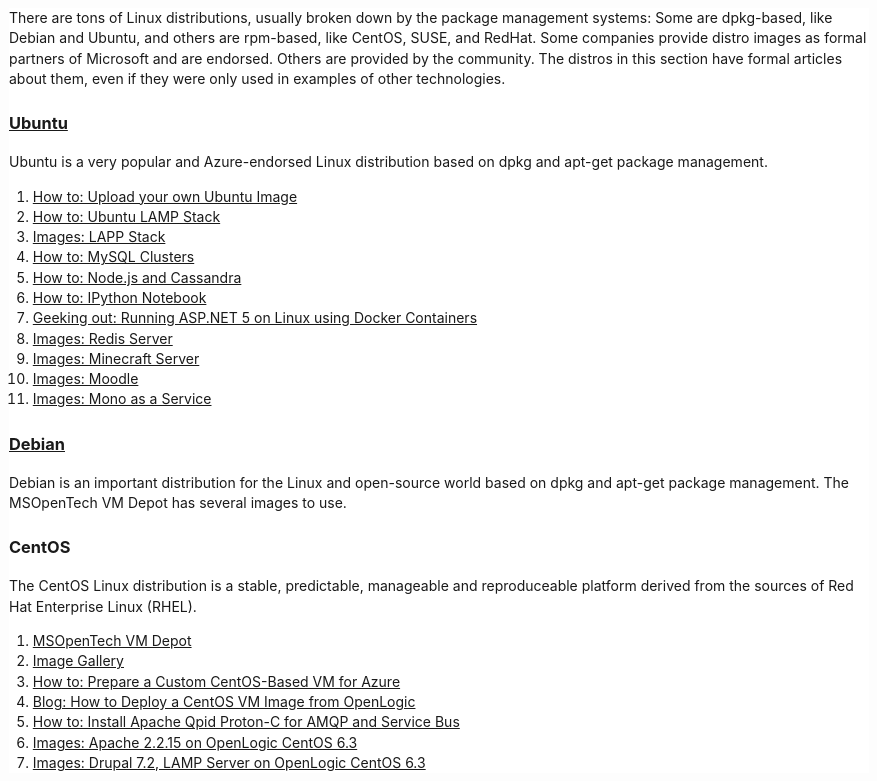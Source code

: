 There are tons of Linux distributions, usually broken down by the package management systems: Some are dpkg-based, like Debian and Ubuntu, and others are rpm-based, like CentOS, SUSE, and RedHat. Some companies provide distro images as formal partners of Microsoft and are endorsed. Others are provided by the community. The distros in this section have formal articles about them, even if they were only used in examples of other technologies.

### [Ubuntu](http://azure.microsoft.com/marketplace/partners/Canonical/)

Ubuntu is a very popular and Azure-endorsed Linux distribution based on dpkg and apt-get package management.

1. [How to: Upload your own Ubuntu Image](/documentation/articles/virtual-machines-linux-create-upload-vhd-ubuntu)
2. [How to: Ubuntu LAMP Stack](/documentation/articles/virtual-machines-linux-install-lamp-stack)
2. [Images: LAPP Stack](http://azure.microsoft.com/marketplace/partners/bitnami/lappstack54310ubuntu1404/)
3. [How to: MySQL Clusters](/documentation/articles/virtual-machines-linux-mysql-cluster)
4. [How to: Node.js and Cassandra](/documentation/articles/virtual-machines-linux-nodejs-running-cassandra)
5. [How to: IPython Notebook](/documentation/articles/virtual-machines-python-ipython-notebook)
6. [Geeking out: Running ASP.NET 5 on Linux using Docker Containers](http://blogs.msdn.com/b/webdev/archive/2015/01/14/running-asp-net-5-applications-in-linux-containers-with-docker.aspx)
7. [Images: Redis Server](http://azure.microsoft.com/marketplace/partners/cognosys/redisserver269ubuntu1204lts/)
8. [Images: Minecraft Server](http://azure.microsoft.com/marketplace/partners/bitnami/craftbukkitminecraft179r030ubuntu1210/)
9. [Images: Moodle](http://azure.microsoft.com/marketplace/partners/bitnami/moodle270ubuntu1404/)
11. [Images: Mono as a Service](http://azure.microsoft.com/marketplace/partners/aegis/monoasaserviceubuntu1204/)


### [Debian](https://vmdepot.msopentech.com/List/Index?sort=Featured&search=Debian)

Debian is an important distribution for the Linux and open-source world based on dpkg and apt-get package management. The MSOpenTech VM Depot has several images to use.

### CentOS

The CentOS Linux distribution is a stable, predictable, manageable and reproduceable platform derived from the sources of Red Hat Enterprise Linux (RHEL).

1. [MSOpenTech VM Depot](https://vmdepot.msopentech.com/List/Index?sort=Featured&search=centos)
2. [Image Gallery](http://azure.microsoft.com/en-in/marketplace/partners/OpenLogic/)
3. [How to: Prepare a Custom CentOS-Based VM for Azure](/documentation/articles/virtual-machines-linux-create-upload-vhd-centos)
4. [Blog: How to Deploy a CentOS VM Image from OpenLogic](http://azure.microsoft.com/blog/2013/01/11/deploying-openlogic-centos-images-on-windows-azure-virtual-machines/)
6. [How to: Install Apache Qpid Proton-C for AMQP and Service Bus](http://msdn.microsoft.com/zh-cn/library/azure/dn235560.aspx)
7. [Images: Apache 2.2.15 on OpenLogic CentOS 6.3](http://azure.microsoft.com/marketplace/partners/cognosys/apache2215onopenlogiccentos63/)
8. [Images: Drupal 7.2, LAMP Server on OpenLogic CentOS 6.3](http://azure.microsoft.com/marketplace/partners/cognosys/drupal720lampserveronopenlogiccentos63/)
